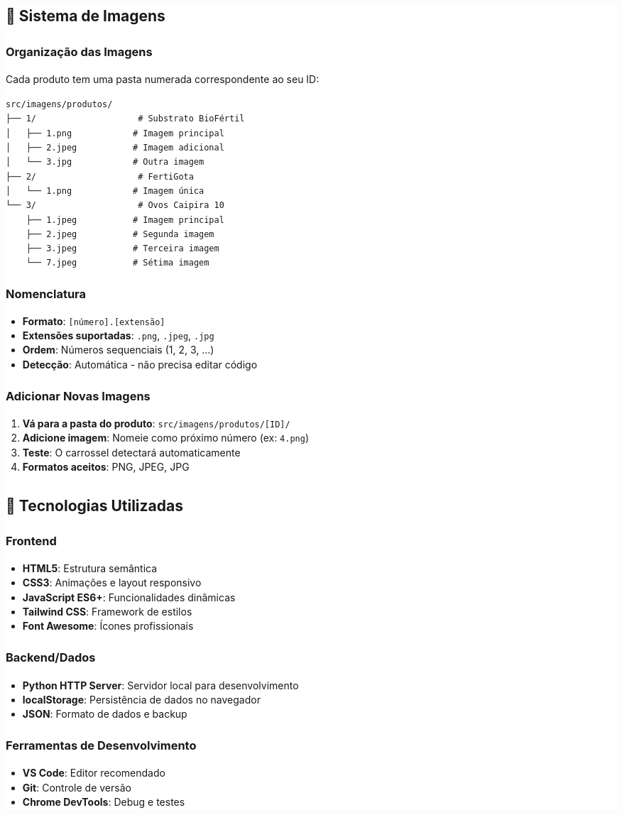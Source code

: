 ## 📸 **Sistema de Imagens**

### **Organização das Imagens**

Cada produto tem uma pasta numerada correspondente ao seu ID:

```
src/imagens/produtos/
├── 1/                    # Substrato BioFértil
│   ├── 1.png            # Imagem principal
│   ├── 2.jpeg           # Imagem adicional
│   └── 3.jpg            # Outra imagem
├── 2/                    # FertiGota
│   └── 1.png            # Imagem única
└── 3/                    # Ovos Caipira 10
    ├── 1.jpeg           # Imagem principal
    ├── 2.jpeg           # Segunda imagem
    ├── 3.jpeg           # Terceira imagem
    └── 7.jpeg           # Sétima imagem
```

### **Nomenclatura**
- **Formato**: `[número].[extensão]`
- **Extensões suportadas**: `.png`, `.jpeg`, `.jpg`
- **Ordem**: Números sequenciais (1, 2, 3, ...)
- **Detecção**: Automática - não precisa editar código

### **Adicionar Novas Imagens**

1. **Vá para a pasta do produto**: `src/imagens/produtos/[ID]/`
2. **Adicione imagem**: Nomeie como próximo número (ex: `4.png`)
3. **Teste**: O carrossel detectará automaticamente
4. **Formatos aceitos**: PNG, JPEG, JPG

## 🔧 **Tecnologias Utilizadas**

### **Frontend**
- **HTML5**: Estrutura semântica
- **CSS3**: Animações e layout responsivo
- **JavaScript ES6+**: Funcionalidades dinâmicas
- **Tailwind CSS**: Framework de estilos
- **Font Awesome**: Ícones profissionais

### **Backend/Dados**
- **Python HTTP Server**: Servidor local para desenvolvimento
- **localStorage**: Persistência de dados no navegador
- **JSON**: Formato de dados e backup

### **Ferramentas de Desenvolvimento**
- **VS Code**: Editor recomendado
- **Git**: Controle de versão
- **Chrome DevTools**: Debug e testes
